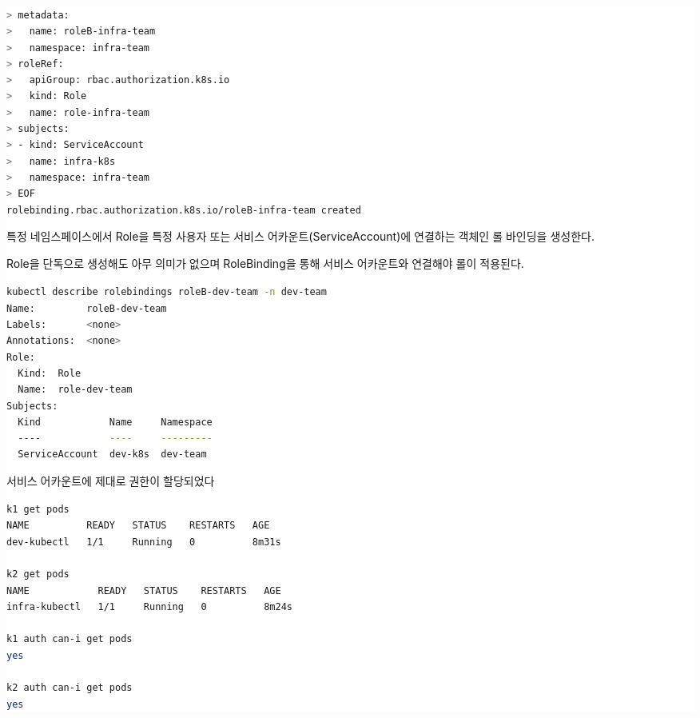 ```bash
> metadata:
>   name: roleB-infra-team
>   namespace: infra-team
> roleRef:
>   apiGroup: rbac.authorization.k8s.io
>   kind: Role
>   name: role-infra-team
> subjects:
> - kind: ServiceAccount
>   name: infra-k8s
>   namespace: infra-team
> EOF
rolebinding.rbac.authorization.k8s.io/roleB-infra-team created
```

 

특정 네임스페이스에서 Role을 특정 사용자 또는 서비스 어카운트(ServiceAccount)에 연결하는 객체인 롤 바인딩을 생성한다.

Role을 단독으로 생성해도 아무 의미가 없으며 RoleBinding을 통해 서비스 어카운트와 연결해야 롤이 적용된다.

```bash
kubectl describe rolebindings roleB-dev-team -n dev-team
Name:         roleB-dev-team
Labels:       <none>
Annotations:  <none>
Role:
  Kind:  Role
  Name:  role-dev-team
Subjects:
  Kind            Name     Namespace
  ----            ----     ---------
  ServiceAccount  dev-k8s  dev-team
```

 

서비스 어카운트에 제대로 권한이 할당되었다

```bash
k1 get pods
NAME          READY   STATUS    RESTARTS   AGE
dev-kubectl   1/1     Running   0          8m31s
 
k2 get pods
NAME            READY   STATUS    RESTARTS   AGE
infra-kubectl   1/1     Running   0          8m24s
 
k1 auth can-i get pods
yes
 
k2 auth can-i get pods
yes
```

 
